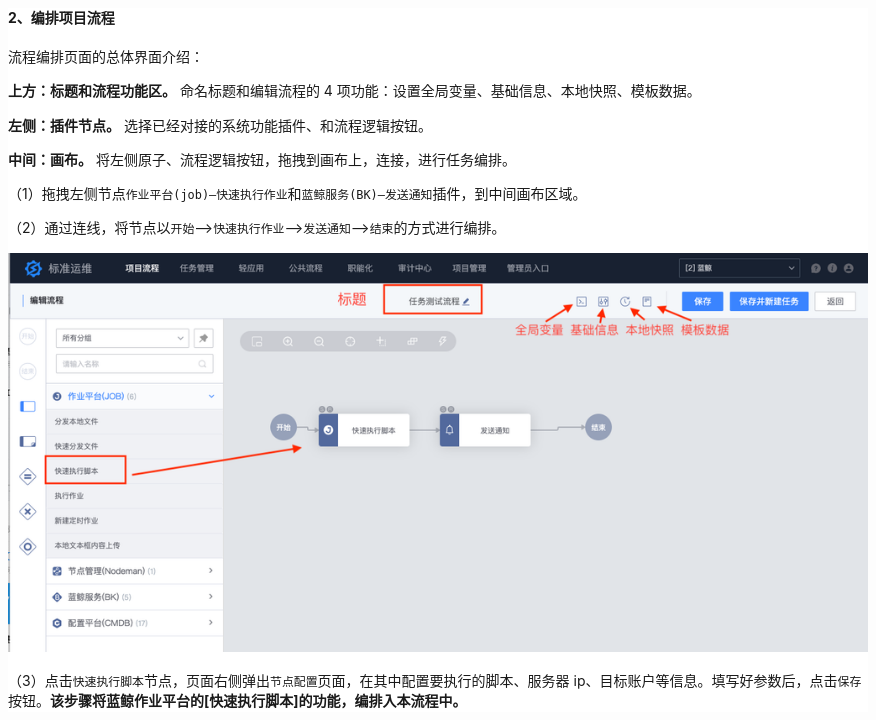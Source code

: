 #### 2、编排项目流程

流程编排页面的总体界面介绍：

**上方：标题和流程功能区。** 命名标题和编辑流程的 4 项功能：设置全局变量、基础信息、本地快照、模板数据。

**左侧：插件节点。** 选择已经对接的系统功能插件、和流程逻辑按钮。

**中间：画布。** 将左侧原子、流程逻辑按钮，拖拽到画布上，连接，进行任务编排。

（1）拖拽左侧节点`作业平台(job)—快速执行作业`和`蓝鲸服务(BK)—发送通知`插件，到中间画布区域。

（2）通过连线，将节点以`开始`-->`快速执行作业`-->`发送通知`-->`结束`的方式进行编排。

![image-20201105194518565](./img/image-20201105194518565.png)

（3）点击`快速执行脚本`节点，页面右侧弹出`节点配置`页面，在其中配置要执行的脚本、服务器 ip、目标账户等信息。填写好参数后，点击`保存`按钮。**该步骤将蓝鲸作业平台的[快速执行脚本]的功能，编排入本流程中。**
